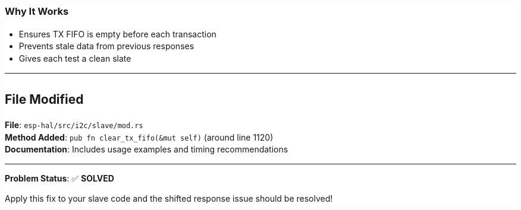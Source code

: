 ### Why It Works
- Ensures TX FIFO is empty before each transaction
- Prevents stale data from previous responses
- Gives each test a clean slate

---

## File Modified

**File**: `esp-hal/src/i2c/slave/mod.rs`  
**Method Added**: `pub fn clear_tx_fifo(&mut self)` (around line 1120)  
**Documentation**: Includes usage examples and timing recommendations

---

**Problem Status**: ✅ **SOLVED**

Apply this fix to your slave code and the shifted response issue should be resolved!
